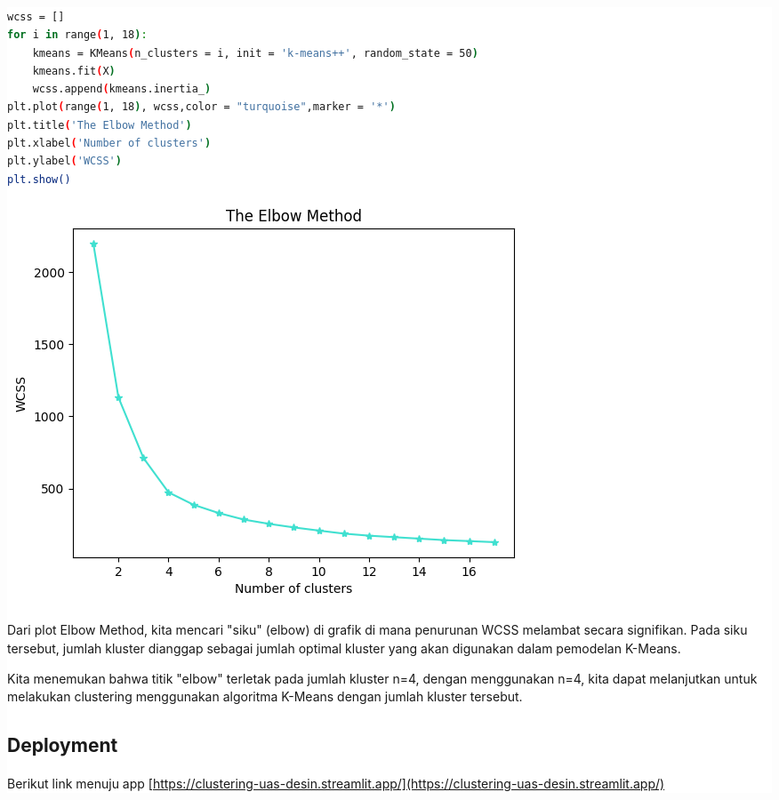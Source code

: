 ```bash
wcss = []
for i in range(1, 18):
    kmeans = KMeans(n_clusters = i, init = 'k-means++', random_state = 50)
    kmeans.fit(X)
    wcss.append(kmeans.inertia_)
plt.plot(range(1, 18), wcss,color = "turquoise",marker = '*')
plt.title('The Elbow Method')
plt.xlabel('Number of clusters')
plt.ylabel('WCSS')
plt.show()
```

![Alt text](7.png)

Dari plot Elbow Method, kita mencari "siku" (elbow) di grafik di mana penurunan WCSS melambat secara signifikan. Pada siku tersebut, jumlah kluster dianggap sebagai jumlah optimal kluster yang akan digunakan dalam pemodelan K-Means.

Kita menemukan bahwa titik "elbow" terletak pada jumlah kluster n=4, dengan menggunakan n=4, kita dapat melanjutkan untuk melakukan clustering menggunakan algoritma K-Means dengan jumlah kluster tersebut.

## Deployment

Berikut link menuju app [https://clustering-uas-desin.streamlit.app/](https://clustering-uas-desin.streamlit.app/)